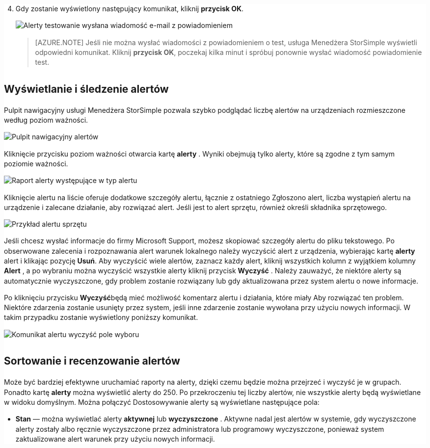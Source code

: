 4. Gdy zostanie wyświetlony następujący komunikat, kliknij **przycisk OK**. 

    ![Alerty testowanie wysłana wiadomość e-mail z powiadomieniem](./media/storsimple-manage-alerts/HCS_AlertNotificationConfig3.png)

    >[AZURE.NOTE] Jeśli nie można wysłać wiadomości z powiadomieniem o test, usługa Menedżera StorSimple wyświetli odpowiedni komunikat. Kliknij **przycisk OK**, poczekaj kilka minut i spróbuj ponownie wysłać wiadomość powiadomienie test. 

## <a name="view-and-track-alerts"></a>Wyświetlanie i śledzenie alertów

Pulpit nawigacyjny usługi Menedżera StorSimple pozwala szybko podglądać liczbę alertów na urządzeniach rozmieszczone według poziom ważności.

![Pulpit nawigacyjny alertów](./media/storsimple-manage-alerts/admin_alerts_dashboard.png)

Kliknięcie przycisku poziom ważności otwarcia kartę **alerty** . Wyniki obejmują tylko alerty, które są zgodne z tym samym poziomie ważności.

![Raport alerty występujące w typ alertu](./media/storsimple-manage-alerts/admin_alerts_scoped.png)

Kliknięcie alertu na liście oferuje dodatkowe szczegóły alertu, łącznie z ostatniego Zgłoszono alert, liczba wystąpień alertu na urządzenie i zalecane działanie, aby rozwiązać alert. Jeśli jest to alert sprzętu, również określi składnika sprzętowego.

![Przykład alertu sprzętu](./media/storsimple-manage-alerts/admin_alerts_hardware.png)

Jeśli chcesz wysłać informacje do firmy Microsoft Support, możesz skopiować szczegóły alertu do pliku tekstowego. Po obserwowane zalecenia i rozpoznawania alert warunek lokalnego należy wyczyścić alert z urządzenia, wybierając kartę **alerty** alert i klikając pozycję **Usuń**. Aby wyczyścić wiele alertów, zaznacz każdy alert, kliknij wszystkich kolumn z wyjątkiem kolumny **Alert** , a po wybraniu można wyczyścić wszystkie alerty kliknij przycisk **Wyczyść** . Należy zauważyć, że niektóre alerty są automatycznie wyczyszczone, gdy problem zostanie rozwiązany lub gdy aktualizowana przez system alertu o nowe informacje.

Po kliknięciu przycisku **Wyczyść**będą mieć możliwość komentarz alertu i działania, które miały Aby rozwiązać ten problem. Niektóre zdarzenia zostanie usunięty przez system, jeśli inne zdarzenie zostanie wywołana przy użyciu nowych informacji. W takim przypadku zostanie wyświetlony poniższy komunikat.

![Komunikat alertu wyczyść pole wyboru](./media/storsimple-manage-alerts/admin_alerts_system_clear.png)

## <a name="sort-and-review-alerts"></a>Sortowanie i recenzowanie alertów

Może być bardziej efektywne uruchamiać raporty na alerty, dzięki czemu będzie można przejrzeć i wyczyść je w grupach. Ponadto kartę **alerty** można wyświetlić alerty do 250. Po przekroczeniu tej liczby alertów, nie wszystkie alerty będą wyświetlane w widoku domyślnym. Można połączyć Dostosowywanie alerty są wyświetlane następujące pola:

- **Stan** — można wyświetlać alerty **aktywnej** lub **wyczyszczone** . Aktywne nadal jest alertów w systemie, gdy wyczyszczone alerty zostały albo ręcznie wyczyszczone przez administratora lub programowy wyczyszczone, ponieważ system zaktualizowane alert warunek przy użyciu nowych informacji.
